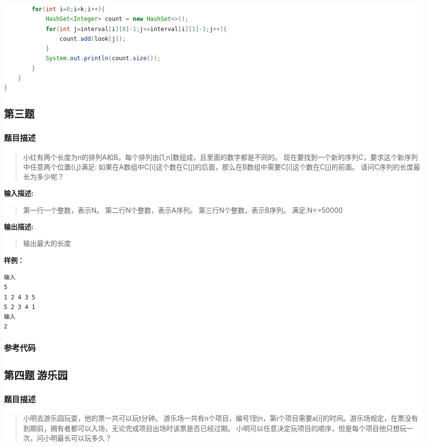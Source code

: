 ```java
        for(int i=0;i<k;i++){
            HashSet<Integer> count = new HashSet<>();
            for(int j=interval[i][0]-1;j<=interval[i][1]-1;j++){
                count.add(look[j]);
            }
            System.out.println(count.size());
        }
    }
}

```

## 第三题

### 题目描述
>小红有两个长度为n的排列A和B。每个排列由[1,n]数组成，且里面的数字都是不同的。
现在要找到一个新的序列C，要求这个新序列中任意两个位置(i,j)满足:
如果在A数组中C[i]这个数在C[j]的后面，那么在B数组中需要C[i]这个数在C[j]的前面。
请问C序列的长度最长为多少呢？


**输入描述:**
>第一行一个整数，表示N。
第二行N个整数，表示A序列。
第三行N个整数，表示B序列。
满足:N<=50000


**输出描述:**
>输出最大的长度

**样例：**
```
输入
5
1 2 4 3 5
5 2 3 4 1
输入
2
```


### 参考代码

```java

```

## 第四题 游乐园

### 题目描述
>小明去游乐园玩耍，他的票一共可以玩t分钟。
游乐场一共有n个项目，编号1到n，第i个项目需要a[i]的时间。游乐场规定，在票没有到期前，拥有者都可以入场，无论完成项目出场时该票是否已经过期。
小明可以任意决定玩项目的顺序，但是每个项目他只想玩一次。问小明最长可以玩多久？
